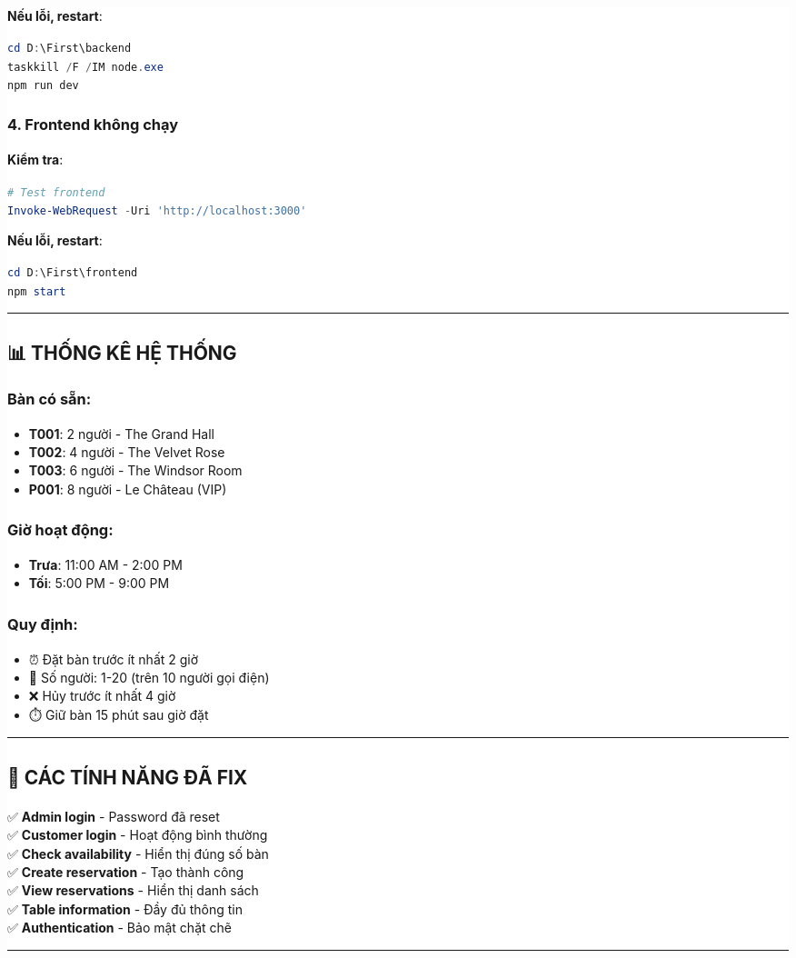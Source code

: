 **Nếu lỗi, restart**:
```powershell
cd D:\First\backend
taskkill /F /IM node.exe
npm run dev
```

### 4. Frontend không chạy
**Kiểm tra**:
```powershell
# Test frontend
Invoke-WebRequest -Uri 'http://localhost:3000'
```

**Nếu lỗi, restart**:
```powershell
cd D:\First\frontend
npm start
```

---

## 📊 **THỐNG KÊ HỆ THỐNG**

### Bàn có sẵn:
- **T001**: 2 người - The Grand Hall
- **T002**: 4 người - The Velvet Rose  
- **T003**: 6 người - The Windsor Room
- **P001**: 8 người - Le Château (VIP)

### Giờ hoạt động:
- **Trưa**: 11:00 AM - 2:00 PM
- **Tối**: 5:00 PM - 9:00 PM

### Quy định:
- ⏰ Đặt bàn trước ít nhất 2 giờ
- 👥 Số người: 1-20 (trên 10 người gọi điện)
- ❌ Hủy trước ít nhất 4 giờ
- ⏱️ Giữ bàn 15 phút sau giờ đặt

---

## 🎉 **CÁC TÍNH NĂNG ĐÃ FIX**

✅ **Admin login** - Password đã reset  
✅ **Customer login** - Hoạt động bình thường  
✅ **Check availability** - Hiển thị đúng số bàn  
✅ **Create reservation** - Tạo thành công  
✅ **View reservations** - Hiển thị danh sách  
✅ **Table information** - Đầy đủ thông tin  
✅ **Authentication** - Bảo mật chặt chẽ  

---